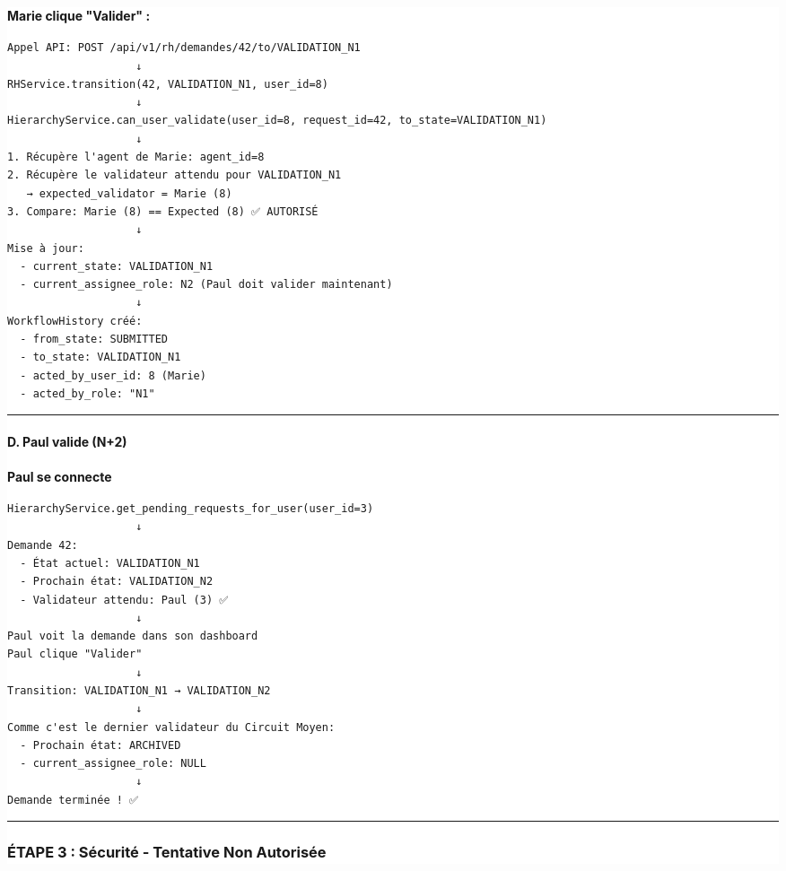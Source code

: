 **Marie clique "Valider" :**
```
Appel API: POST /api/v1/rh/demandes/42/to/VALIDATION_N1
                    ↓
RHService.transition(42, VALIDATION_N1, user_id=8)
                    ↓
HierarchyService.can_user_validate(user_id=8, request_id=42, to_state=VALIDATION_N1)
                    ↓
1. Récupère l'agent de Marie: agent_id=8
2. Récupère le validateur attendu pour VALIDATION_N1
   → expected_validator = Marie (8)
3. Compare: Marie (8) == Expected (8) ✅ AUTORISÉ
                    ↓
Mise à jour:
  - current_state: VALIDATION_N1
  - current_assignee_role: N2 (Paul doit valider maintenant)
                    ↓
WorkflowHistory créé:
  - from_state: SUBMITTED
  - to_state: VALIDATION_N1
  - acted_by_user_id: 8 (Marie)
  - acted_by_role: "N1"
```

---

#### **D. Paul valide (N+2)**

**Paul se connecte**

```
HierarchyService.get_pending_requests_for_user(user_id=3)
                    ↓
Demande 42:
  - État actuel: VALIDATION_N1
  - Prochain état: VALIDATION_N2
  - Validateur attendu: Paul (3) ✅
                    ↓
Paul voit la demande dans son dashboard
Paul clique "Valider"
                    ↓
Transition: VALIDATION_N1 → VALIDATION_N2
                    ↓
Comme c'est le dernier validateur du Circuit Moyen:
  - Prochain état: ARCHIVED
  - current_assignee_role: NULL
                    ↓
Demande terminée ! ✅
```

---

### **ÉTAPE 3 : Sécurité - Tentative Non Autorisée**
